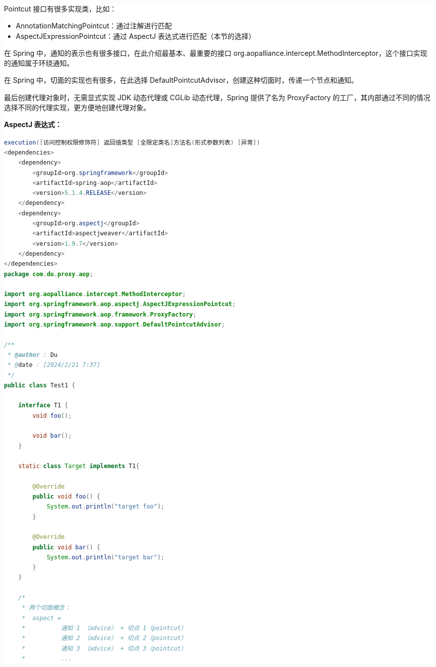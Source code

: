 Pointcut 接口有很多实现类，比如：

- AnnotationMatchingPointcut：通过注解进行匹配
- AspectJExpressionPointcut：通过 AspectJ 表达式进行匹配（本节的选择）

在 Spring 中，通知的表示也有很多接口，在此介绍最基本、最重要的接口 org.aopalliance.intercept.MethodInterceptor，这个接口实现的通知属于环绕通知。

在 Spring 中，切面的实现也有很多，在此选择 DefaultPointcutAdvisor，创建这种切面时，传递一个节点和通知。

最后创建代理对象时，无需显式实现 JDK 动态代理或 CGLib 动态代理，Spring 提供了名为 ProxyFactory 的工厂，其内部通过不同的情况选择不同的代理实现，更方便地创建代理对象。

**AspectJ 表达式：**

```java
execution([访问控制权限修饰符] 返回值类型 [全限定类名]方法名(形式参数列表) [异常])
<dependencies>
	<dependency>
		<groupId>org.springframework</groupId>
		<artifactId>spring-aop</artifactId>
		<version>5.1.4.RELEASE</version>
	</dependency>
	<dependency>
		<groupId>org.aspectj</groupId>
		<artifactId>aspectjweaver</artifactId>
		<version>1.9.7</version>
	</dependency>
</dependencies>
package com.du.proxy.aop;

import org.aopalliance.intercept.MethodInterceptor;
import org.springframework.aop.aspectj.AspectJExpressionPointcut;
import org.springframework.aop.framework.ProxyFactory;
import org.springframework.aop.support.DefaultPointcutAdvisor;

/**
 * @author : Du
 * @date : [2024/2/21 7:37]
 */
public class Test1 {

    interface T1 {
        void foo();

        void bar();
    }

    static class Target implements T1{

        @Override
        public void foo() {
            System.out.println("target foo");
        }

        @Override
        public void bar() {
            System.out.println("target bar");
        }
    }

    /*
     * 两个切面概念：
     *  aspect =
     *          通知 1 （advice） + 切点 1（pointcut）
     *          通知 2 （advice） + 切点 2（pointcut）
     *          通知 3 （advice） + 切点 3（pointcut）
     *          ...
```